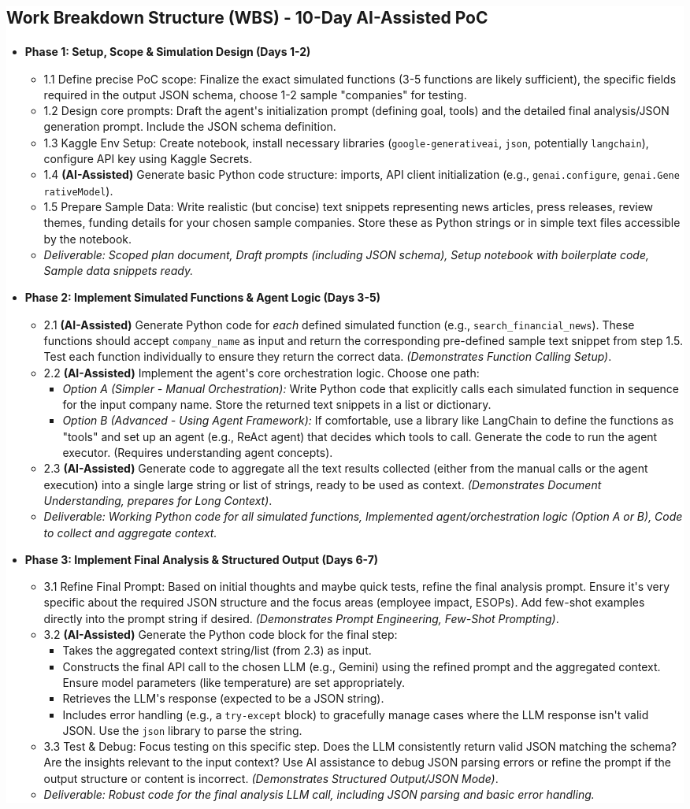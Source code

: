 
## Work Breakdown Structure (WBS) - 10-Day AI-Assisted PoC

*   **Phase 1: Setup, Scope & Simulation Design (Days 1-2)**
    *   1.1 Define precise PoC scope: Finalize the exact simulated functions (3-5 functions are likely sufficient), the specific fields required in the output JSON schema, choose 1-2 sample "companies" for testing.
    *   1.2 Design core prompts: Draft the agent's initialization prompt (defining goal, tools) and the detailed final analysis/JSON generation prompt. Include the JSON schema definition.
    *   1.3 Kaggle Env Setup: Create notebook, install necessary libraries (`google-generativeai`, `json`, potentially `langchain`), configure API key using Kaggle Secrets.
    *   1.4 **(AI-Assisted)** Generate basic Python code structure: imports, API client initialization (e.g., `genai.configure`, `genai.GenerativeModel`).
    *   1.5 Prepare Sample Data: Write realistic (but concise) text snippets representing news articles, press releases, review themes, funding details for your chosen sample companies. Store these as Python strings or in simple text files accessible by the notebook.
    *   *Deliverable: Scoped plan document, Draft prompts (including JSON schema), Setup notebook with boilerplate code, Sample data snippets ready.*

*   **Phase 2: Implement Simulated Functions & Agent Logic (Days 3-5)**
    *   2.1 **(AI-Assisted)** Generate Python code for *each* defined simulated function (e.g., `search_financial_news`). These functions should accept `company_name` as input and return the corresponding pre-defined sample text snippet from step 1.5. Test each function individually to ensure they return the correct data. *(Demonstrates Function Calling Setup)*.
    *   2.2 **(AI-Assisted)** Implement the agent's core orchestration logic. Choose one path:
        *   *Option A (Simpler - Manual Orchestration):* Write Python code that explicitly calls each simulated function in sequence for the input company name. Store the returned text snippets in a list or dictionary.
        *   *Option B (Advanced - Using Agent Framework):* If comfortable, use a library like LangChain to define the functions as "tools" and set up an agent (e.g., ReAct agent) that decides which tools to call. Generate the code to run the agent executor. (Requires understanding agent concepts).
    *   2.3 **(AI-Assisted)** Generate code to aggregate all the text results collected (either from the manual calls or the agent execution) into a single large string or list of strings, ready to be used as context. *(Demonstrates Document Understanding, prepares for Long Context)*.
    *   *Deliverable: Working Python code for all simulated functions, Implemented agent/orchestration logic (Option A or B), Code to collect and aggregate context.*

*   **Phase 3: Implement Final Analysis & Structured Output (Days 6-7)**
    *   3.1 Refine Final Prompt: Based on initial thoughts and maybe quick tests, refine the final analysis prompt. Ensure it's very specific about the required JSON structure and the focus areas (employee impact, ESOPs). Add few-shot examples directly into the prompt string if desired. *(Demonstrates Prompt Engineering, Few-Shot Prompting)*.
    *   3.2 **(AI-Assisted)** Generate the Python code block for the final step:
        *   Takes the aggregated context string/list (from 2.3) as input.
        *   Constructs the final API call to the chosen LLM (e.g., Gemini) using the refined prompt and the aggregated context. Ensure model parameters (like temperature) are set appropriately.
        *   Retrieves the LLM's response (expected to be a JSON string).
        *   Includes error handling (e.g., a `try-except` block) to gracefully manage cases where the LLM response isn't valid JSON. Use the `json` library to parse the string.
    *   3.3 Test & Debug: Focus testing on this specific step. Does the LLM consistently return valid JSON matching the schema? Are the insights relevant to the input context? Use AI assistance to debug JSON parsing errors or refine the prompt if the output structure or content is incorrect. *(Demonstrates Structured Output/JSON Mode)*.
    *   *Deliverable: Robust code for the final analysis LLM call, including JSON parsing and basic error handling.*
